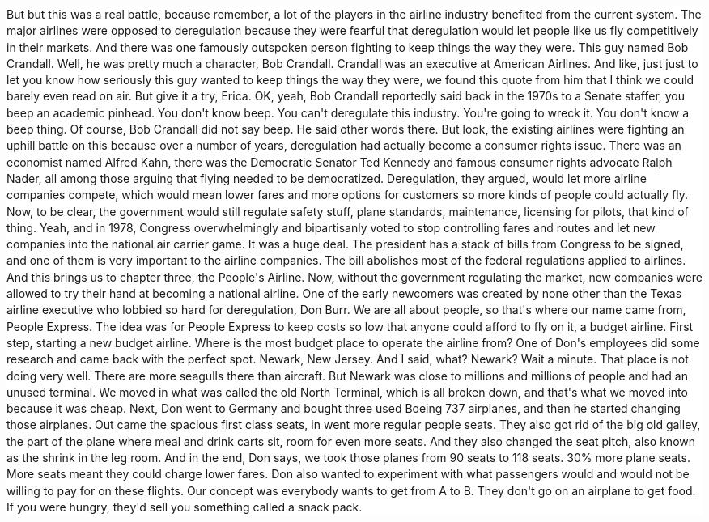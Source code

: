 But but this was a real battle, because remember, a lot of the players in the airline industry benefited from the current system.
The major airlines were opposed to deregulation because they were fearful that deregulation would let people like us fly competitively in their markets.
And there was one famously outspoken person fighting to keep things the way they were.
This guy named Bob Crandall.
Well, he was pretty much a character, Bob Crandall.
Crandall was an executive at American Airlines.
And like, just just to let you know how seriously this guy wanted to keep things the way they were, we found this quote from him that I think we could barely even read on air.
But give it a try, Erica.
OK, yeah, Bob Crandall reportedly said back in the 1970s to a Senate staffer, you beep an academic pinhead.
You don't know beep. You can't deregulate this industry.
You're going to wreck it. You don't know a beep thing.
Of course, Bob Crandall did not say beep.
He said other words there.
But look, the existing airlines were fighting an uphill battle on this because over a number of years, deregulation had actually become a consumer rights issue.
There was an economist named Alfred Kahn, there was the Democratic Senator Ted Kennedy and famous consumer rights advocate Ralph Nader, all among those arguing that flying needed to be democratized.
Deregulation, they argued, would let more airline companies compete, which would mean lower fares and more options for customers so more kinds of people could actually fly.
Now, to be clear, the government would still regulate safety stuff, plane standards, maintenance, licensing for pilots, that kind of thing.
Yeah, and in 1978, Congress overwhelmingly and bipartisanly voted to stop controlling fares and routes and let new companies into the national air carrier game.
It was a huge deal.
The president has a stack of bills from Congress to be signed, and one of them is very important to the airline companies.
The bill abolishes most of the federal regulations applied to airlines.
And this brings us to chapter three, the People's Airline.
Now, without the government regulating the market, new companies were allowed to try their hand at becoming a national airline.
One of the early newcomers was created by none other than the Texas airline executive who lobbied so hard for deregulation, Don Burr.
We are all about people, so that's where our name came from, People Express.
The idea was for People Express to keep costs so low that anyone could afford to fly on it, a budget airline.
First step, starting a new budget airline.
Where is the most budget place to operate the airline from?
One of Don's employees did some research and came back with the perfect spot.
Newark, New Jersey.
And I said, what?
Newark?
Wait a minute.
That place is not doing very well.
There are more seagulls there than aircraft.
But Newark was close to millions and millions of people and had an unused terminal.
We moved in what was called the old North Terminal, which is all broken down, and that's what we moved into because it was cheap.
Next, Don went to Germany and bought three used Boeing 737 airplanes, and then he started changing those airplanes.
Out came the spacious first class seats, in went more regular people seats.
They also got rid of the big old galley, the part of the plane where meal and drink carts sit, room for even more seats.
And they also changed the seat pitch, also known as the shrink in the leg room.
And in the end, Don says, we took those planes from 90 seats to 118 seats.
30% more plane seats.
More seats meant they could charge lower fares.
Don also wanted to experiment with what passengers would and would not be willing to pay for on these flights.
Our concept was everybody wants to get from A to B. They don't go on an airplane to get food.
If you were hungry, they'd sell you something called a snack pack.